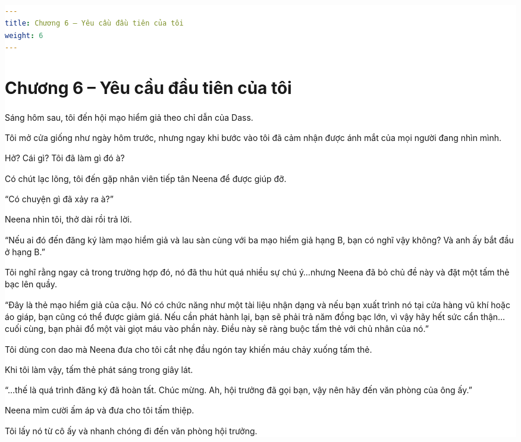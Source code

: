 ```yaml
---
title: Chương 6 – Yêu cầu đầu tiên của tôi
weight: 6
---
```


# Chương 6 – Yêu cầu đầu tiên của tôi

Sáng hôm sau, tôi đến hội mạo hiểm giả theo chỉ dẫn của Dass.

Tôi mở cửa giống như ngày hôm trước, nhưng ngay khi bước vào tôi đã cảm nhận được ánh mắt của mọi người đang nhìn mình.

Hở? Cái gì? Tôi đã làm gì đó à?

Có chút lạc lõng, tôi đến gặp nhân viên tiếp tân Neena để được giúp đỡ.

“Có chuyện gì đã xảy ra à?”

Neena nhìn tôi, thở dài rồi trả lời.

“Nếu ai đó đến đăng ký làm mạo hiểm giả và lau sàn cùng với ba mạo hiểm giả hạng B, bạn có nghĩ vậy không? Và anh ấy bắt đầu ở hạng B.”

Tôi nghĩ rằng ngay cả trong trường hợp đó, nó đã thu hút quá nhiều sự chú ý…nhưng Neena đã bỏ chủ đề này và đặt một tấm thẻ bạc lên quầy.

“Đây là thẻ mạo hiểm giả của cậu. Nó có chức năng như một tài liệu nhận dạng và nếu bạn xuất trình nó tại cửa hàng vũ khí hoặc áo giáp, bạn cũng có thể được giảm giá. Nếu cần phát hành lại, bạn sẽ phải trả năm đồng bạc lớn, vì vậy hãy hết sức cẩn thận…cuối cùng, bạn phải đổ một vài giọt máu vào phần này. Điều này sẽ ràng buộc tấm thẻ với chủ nhân của nó.”

Tôi dùng con dao mà Neena đưa cho tôi cắt nhẹ đầu ngón tay khiến máu chảy xuống tấm thẻ.

Khi tôi làm vậy, tấm thẻ phát sáng trong giây lát.

“…thế là quá trình đăng ký đã hoàn tất. Chúc mừng. Ah, hội trưởng đã gọi bạn, vậy nên hãy đến văn phòng của ông ấy.”

Neena mỉm cười ấm áp và đưa cho tôi tấm thiệp.

Tôi lấy nó từ cô ấy và nhanh chóng đi đến văn phòng hội trưởng.
